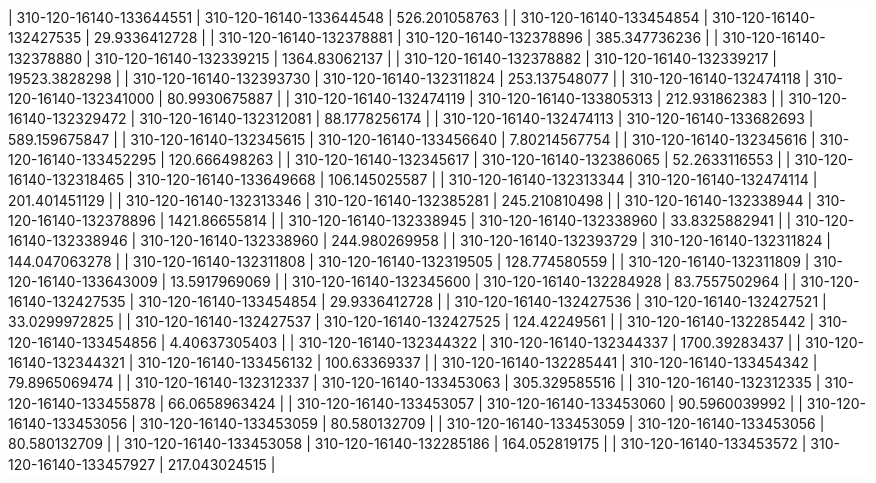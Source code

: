 | 310-120-16140-133644551 | 310-120-16140-133644548 | 526.201058763 |
| 310-120-16140-133454854 | 310-120-16140-132427535 | 29.9336412728 |
| 310-120-16140-132378881 | 310-120-16140-132378896 | 385.347736236 |
| 310-120-16140-132378880 | 310-120-16140-132339215 | 1364.83062137 |
| 310-120-16140-132378882 | 310-120-16140-132339217 | 19523.3828298 |
| 310-120-16140-132393730 | 310-120-16140-132311824 | 253.137548077 |
| 310-120-16140-132474118 | 310-120-16140-132341000 | 80.9930675887 |
| 310-120-16140-132474119 | 310-120-16140-133805313 | 212.931862383 |
| 310-120-16140-132329472 | 310-120-16140-132312081 | 88.1778256174 |
| 310-120-16140-132474113 | 310-120-16140-133682693 | 589.159675847 |
| 310-120-16140-132345615 | 310-120-16140-133456640 | 7.80214567754 |
| 310-120-16140-132345616 | 310-120-16140-133452295 | 120.666498263 |
| 310-120-16140-132345617 | 310-120-16140-132386065 | 52.2633116553 |
| 310-120-16140-132318465 | 310-120-16140-133649668 | 106.145025587 |
| 310-120-16140-132313344 | 310-120-16140-132474114 | 201.401451129 |
| 310-120-16140-132313346 | 310-120-16140-132385281 | 245.210810498 |
| 310-120-16140-132338944 | 310-120-16140-132378896 | 1421.86655814 |
| 310-120-16140-132338945 | 310-120-16140-132338960 | 33.8325882941 |
| 310-120-16140-132338946 | 310-120-16140-132338960 | 244.980269958 |
| 310-120-16140-132393729 | 310-120-16140-132311824 | 144.047063278 |
| 310-120-16140-132311808 | 310-120-16140-132319505 | 128.774580559 |
| 310-120-16140-132311809 | 310-120-16140-133643009 | 13.5917969069 |
| 310-120-16140-132345600 | 310-120-16140-132284928 | 83.7557502964 |
| 310-120-16140-132427535 | 310-120-16140-133454854 | 29.9336412728 |
| 310-120-16140-132427536 | 310-120-16140-132427521 | 33.0299972825 |
| 310-120-16140-132427537 | 310-120-16140-132427525 | 124.42249561 |
| 310-120-16140-132285442 | 310-120-16140-133454856 | 4.40637305403 |
| 310-120-16140-132344322 | 310-120-16140-132344337 | 1700.39283437 |
| 310-120-16140-132344321 | 310-120-16140-133456132 | 100.63369337 |
| 310-120-16140-132285441 | 310-120-16140-133454342 | 79.8965069474 |
| 310-120-16140-132312337 | 310-120-16140-133453063 | 305.329585516 |
| 310-120-16140-132312335 | 310-120-16140-133455878 | 66.0658963424 |
| 310-120-16140-133453057 | 310-120-16140-133453060 | 90.5960039992 |
| 310-120-16140-133453056 | 310-120-16140-133453059 | 80.580132709 |
| 310-120-16140-133453059 | 310-120-16140-133453056 | 80.580132709 |
| 310-120-16140-133453058 | 310-120-16140-132285186 | 164.052819175 |
| 310-120-16140-133453572 | 310-120-16140-133457927 | 217.043024515 |